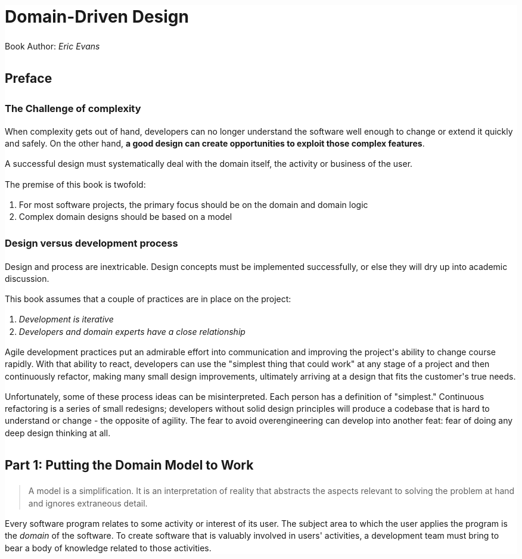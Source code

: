 # Domain-Driven Design

Book Author: *Eric Evans*

## Preface

### The Challenge of complexity

When complexity gets out of hand, developers can no longer understand the
software well enough to change or extend it quickly and safely. On the other
hand, **a good design can create opportunities to exploit those complex
features**.

A successful design must systematically deal with the domain itself, the
activity or business of the user.

The premise of this book is twofold:

1. For most software projects, the primary focus should be on the domain and
   domain logic
2. Complex domain designs should be based on a model

### Design versus development process

Design and process are inextricable. Design concepts must be implemented
successfully, or else they will dry up into academic discussion.

This book assumes that a couple of practices are in place on the project:

1. *Development is iterative*
2. *Developers and domain experts have a close relationship*

Agile development practices put an admirable effort into communication and
improving the project's ability to change course rapidly. With that ability to
react, developers can use the "simplest thing that could work" at any stage of a
project and then continuously refactor, making many small design improvements,
ultimately arriving at a design that fits the customer's true needs.

Unfortunately, some of these process ideas can be misinterpreted. Each person
has a definition of "simplest." Continuous refactoring is a series of small
redesigns; developers without solid design principles will produce a codebase
that is hard to understand or change - the opposite of agility. The fear to
avoid overengineering can develop into another feat: fear of doing any deep
design thinking at all.

## Part 1: Putting the Domain Model to Work

> A model is a simplification. It is an interpretation of reality that abstracts
> the aspects relevant to solving the problem at hand and ignores extraneous
> detail.

Every software program relates to some activity or interest of its user. The
subject area to which the user applies the program is the *domain* of the
software. To create software that is valuably involved in users' activities, a
development team must bring to bear a body of knowledge related to those
activities.
